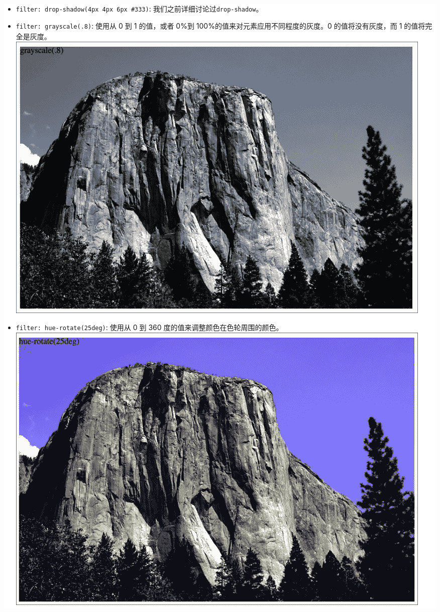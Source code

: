 +   `filter: drop-shadow(4px 4px 6px #333)`: 我们之前详细讨论过`drop-shadow`。

+   `filter: grayscale(.8)`: 使用从 0 到 1 的值，或者 0%到 100%的值来对元素应用不同程度的灰度。0 的值将没有灰度，而 1 的值将完全是灰度。![可用的 CSS 滤镜](img/3777_06_12.jpg)

+   `filter: hue-rotate(25deg)`: 使用从 0 到 360 度的值来调整颜色在色轮周围的颜色。![可用的 CSS 滤镜](img/3777_06_13.jpg)
